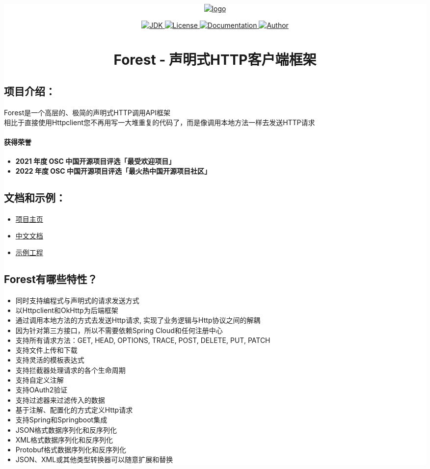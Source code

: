 

<p align="center">
<a href="https://forest.dtflyx.com/">
    <img width="300" src="site/media/logo3.png" alt="logo">
</a>
</p>


<p align="center">
<a href="https://www.oracle.com/java/technologies/javase/javase-jdk8-downloads.html">
    <img src="https://img.shields.io/badge/JDK-1.8+-yellow" alt="JDK">
</a>

<a href="https://opensource.org/licenses/mit-license.php">
    <img src="https://img.shields.io/badge/license-MIT-blue.svg" alt="License">
</a>
<a href="https://forest.dtflyx.com/">
    <img src="https://img.shields.io/badge/document-1.x-e96.svg" alt="Documentation">
</a>
<a href="https://forest.dtflyx.com/pages/author/">
    <img src="https://img.shields.io/badge/author-%E5%85%AC%E5%AD%90%E9%AA%8F-7af" alt="Author">
</a>
</p>

<h1 align="center">Forest - 声明式HTTP客户端框架</h1>

项目介绍：
-------------------------------------

Forest是一个高层的、极简的声明式HTTP调用API框架<br>
相比于直接使用Httpclient您不再用写一大堆重复的代码了，而是像调用本地方法一样去发送HTTP请求


#### 获得荣誉

- **2021 年度 OSC 中国开源项目评选「最受欢迎项目」**
- **2022 年度 OSC 中国开源项目评选「最火热中国开源项目社区」**

文档和示例：
-------------------------------------
* [项目主页](https://forest.dtflyx.com/pages/author) 

* [中文文档](https://forest.dtflyx.com/pages/1.6.x/install_guide/) 

* [示例工程](forest-examples)

Forest有哪些特性？
-----
* 同时支持编程式与声明式的请求发送方式
* 以Httpclient和OkHttp为后端框架
* 通过调用本地方法的方式去发送Http请求, 实现了业务逻辑与Http协议之间的解耦
* 因为针对第三方接口，所以不需要依赖Spring Cloud和任何注册中心
* 支持所有请求方法：GET, HEAD, OPTIONS, TRACE, POST, DELETE, PUT, PATCH
* 支持文件上传和下载
* 支持灵活的模板表达式
* 支持拦截器处理请求的各个生命周期
* 支持自定义注解
* 支持OAuth2验证
* 支持过滤器来过滤传入的数据
* 基于注解、配置化的方式定义Http请求
* 支持Spring和Springboot集成
* JSON格式数据序列化和反序列化
* XML格式数据序列化和反序列化
* Protobuf格式数据序列化和反序列化
* JSON、XML或其他类型转换器可以随意扩展和替换